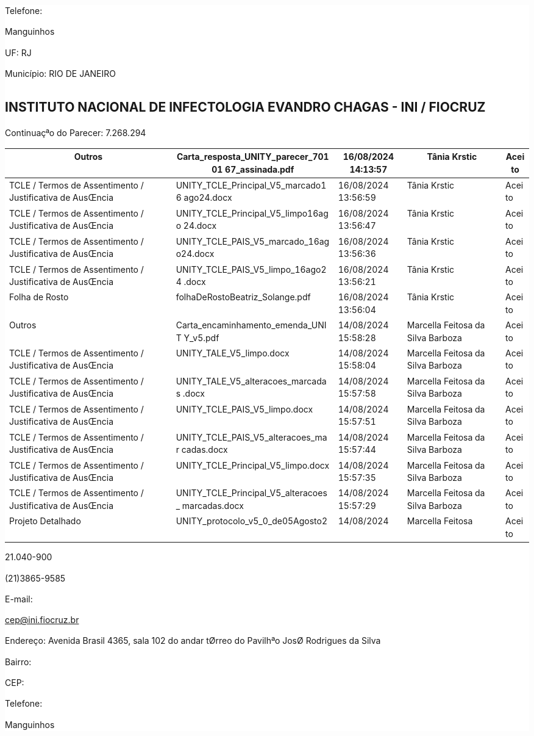 Telefone:

Manguinhos

UF: RJ

Município: RIO DE JANEIRO

## INSTITUTO NACIONAL DE INFECTOLOGIA EVANDRO CHAGAS - INI / FIOCRUZ



Continuaçªo do Parecer: 7.268.294

| Outros                                                    | Carta_resposta_UNITY_parecer_70101 67_assinada.pdf   | 16/08/2024 14:13:57   | Tânia Krstic                      | Aceito   |
|-----------------------------------------------------------|------------------------------------------------------|-----------------------|-----------------------------------|----------|
| TCLE / Termos de Assentimento / Justificativa de AusŒncia | UNITY_TCLE_Principal_V5_marcado16 ago24.docx         | 16/08/2024 13:56:59   | Tânia Krstic                      | Aceito   |
| TCLE / Termos de Assentimento / Justificativa de AusŒncia | UNITY_TCLE_Principal_V5_limpo16ago 24.docx           | 16/08/2024 13:56:47   | Tânia Krstic                      | Aceito   |
| TCLE / Termos de Assentimento / Justificativa de AusŒncia | UNITY_TCLE_PAIS_V5_marcado_16ag o24.docx             | 16/08/2024 13:56:36   | Tânia Krstic                      | Aceito   |
| TCLE / Termos de Assentimento / Justificativa de AusŒncia | UNITY_TCLE_PAIS_V5_limpo_16ago24 .docx               | 16/08/2024 13:56:21   | Tânia Krstic                      | Aceito   |
| Folha de Rosto                                            | folhaDeRostoBeatriz_Solange.pdf                      | 16/08/2024 13:56:04   | Tânia Krstic                      | Aceito   |
| Outros                                                    | Carta_encaminhamento_emenda_UNIT Y_v5.pdf            | 14/08/2024 15:58:28   | Marcella Feitosa da Silva Barboza | Aceito   |
| TCLE / Termos de Assentimento / Justificativa de AusŒncia | UNITY_TALE_V5_limpo.docx                             | 14/08/2024 15:58:04   | Marcella Feitosa da Silva Barboza | Aceito   |
| TCLE / Termos de Assentimento / Justificativa de AusŒncia | UNITY_TALE_V5_alteracoes_marcadas .docx              | 14/08/2024 15:57:58   | Marcella Feitosa da Silva Barboza | Aceito   |
| TCLE / Termos de Assentimento / Justificativa de AusŒncia | UNITY_TCLE_PAIS_V5_limpo.docx                        | 14/08/2024 15:57:51   | Marcella Feitosa da Silva Barboza | Aceito   |
| TCLE / Termos de Assentimento / Justificativa de AusŒncia | UNITY_TCLE_PAIS_V5_alteracoes_mar cadas.docx         | 14/08/2024 15:57:44   | Marcella Feitosa da Silva Barboza | Aceito   |
| TCLE / Termos de Assentimento / Justificativa de AusŒncia | UNITY_TCLE_Principal_V5_limpo.docx                   | 14/08/2024 15:57:35   | Marcella Feitosa da Silva Barboza | Aceito   |
| TCLE / Termos de Assentimento / Justificativa de AusŒncia | UNITY_TCLE_Principal_V5_alteracoes_ marcadas.docx    | 14/08/2024 15:57:29   | Marcella Feitosa da Silva Barboza | Aceito   |
| Projeto Detalhado                                         | UNITY_protocolo_v5_0_de05Agosto2                     | 14/08/2024            | Marcella Feitosa                  | Aceito   |

21.040-900

(21)3865-9585

E-mail:

cep@ini.fiocruz.br

Endereço: Avenida Brasil 4365, sala 102 do andar tØrreo do Pavilhªo JosØ Rodrigues da Silva

Bairro:

CEP:

Telefone:

Manguinhos
